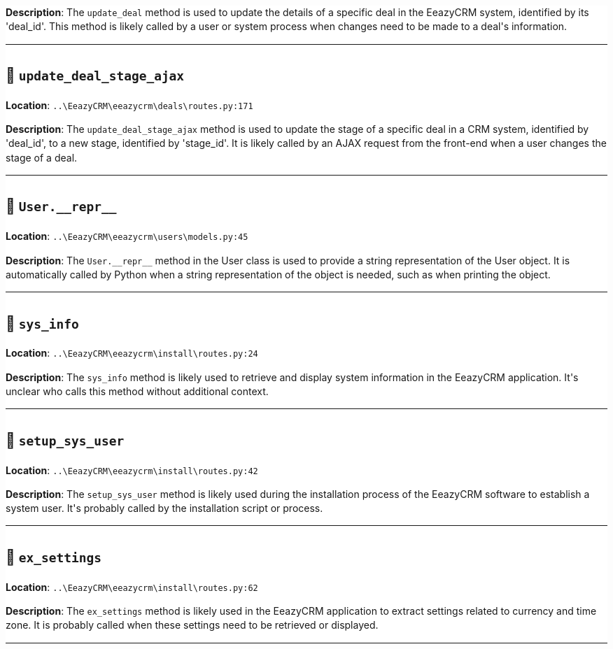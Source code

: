 **Description**:
The `update_deal` method is used to update the details of a specific deal in the EeazyCRM system, identified by its 'deal_id'. This method is likely called by a user or system process when changes need to be made to a deal's information.

---

## 🔹 `update_deal_stage_ajax`
**Location**: `..\EeazyCRM\eeazycrm\deals\routes.py:171`

**Description**:
The `update_deal_stage_ajax` method is used to update the stage of a specific deal in a CRM system, identified by 'deal_id', to a new stage, identified by 'stage_id'. It is likely called by an AJAX request from the front-end when a user changes the stage of a deal.

---

## 🔹 `User.__repr__`
**Location**: `..\EeazyCRM\eeazycrm\users\models.py:45`

**Description**:
The `User.__repr__` method in the User class is used to provide a string representation of the User object. It is automatically called by Python when a string representation of the object is needed, such as when printing the object.

---

## 🔹 `sys_info`
**Location**: `..\EeazyCRM\eeazycrm\install\routes.py:24`

**Description**:
The `sys_info` method is likely used to retrieve and display system information in the EeazyCRM application. It's unclear who calls this method without additional context.

---

## 🔹 `setup_sys_user`
**Location**: `..\EeazyCRM\eeazycrm\install\routes.py:42`

**Description**:
The `setup_sys_user` method is likely used during the installation process of the EeazyCRM software to establish a system user. It's probably called by the installation script or process.

---

## 🔹 `ex_settings`
**Location**: `..\EeazyCRM\eeazycrm\install\routes.py:62`

**Description**:
The `ex_settings` method is likely used in the EeazyCRM application to extract settings related to currency and time zone. It is probably called when these settings need to be retrieved or displayed.

---